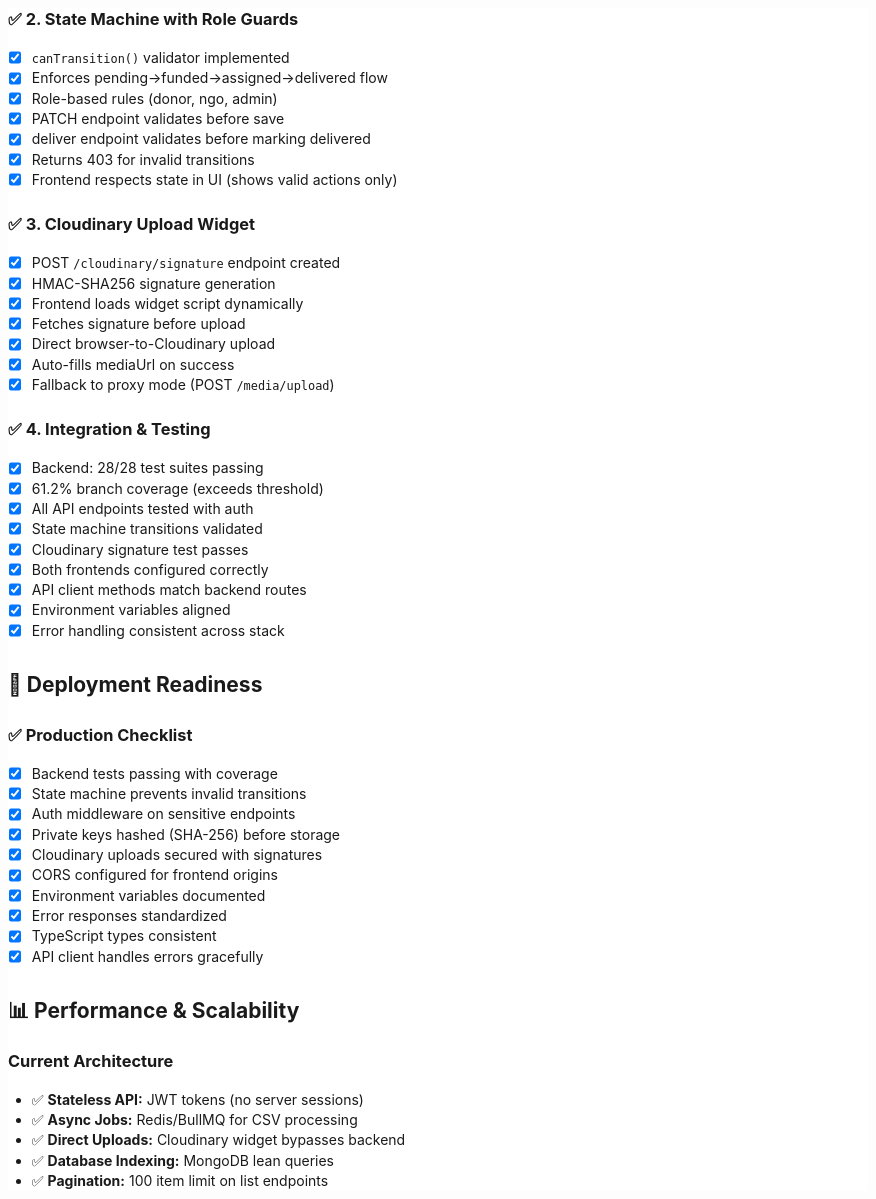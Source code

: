 ### ✅ 2. State Machine with Role Guards
- [x] `canTransition()` validator implemented
- [x] Enforces pending→funded→assigned→delivered flow
- [x] Role-based rules (donor, ngo, admin)
- [x] PATCH endpoint validates before save
- [x] deliver endpoint validates before marking delivered
- [x] Returns 403 for invalid transitions
- [x] Frontend respects state in UI (shows valid actions only)

### ✅ 3. Cloudinary Upload Widget
- [x] POST `/cloudinary/signature` endpoint created
- [x] HMAC-SHA256 signature generation
- [x] Frontend loads widget script dynamically
- [x] Fetches signature before upload
- [x] Direct browser-to-Cloudinary upload
- [x] Auto-fills mediaUrl on success
- [x] Fallback to proxy mode (POST `/media/upload`)

### ✅ 4. Integration & Testing
- [x] Backend: 28/28 test suites passing
- [x] 61.2% branch coverage (exceeds threshold)
- [x] All API endpoints tested with auth
- [x] State machine transitions validated
- [x] Cloudinary signature test passes
- [x] Both frontends configured correctly
- [x] API client methods match backend routes
- [x] Environment variables aligned
- [x] Error handling consistent across stack

## 🚀 Deployment Readiness

### ✅ Production Checklist
- [x] Backend tests passing with coverage
- [x] State machine prevents invalid transitions
- [x] Auth middleware on sensitive endpoints
- [x] Private keys hashed (SHA-256) before storage
- [x] Cloudinary uploads secured with signatures
- [x] CORS configured for frontend origins
- [x] Environment variables documented
- [x] Error responses standardized
- [x] TypeScript types consistent
- [x] API client handles errors gracefully

## 📊 Performance & Scalability

### Current Architecture
- ✅ **Stateless API:** JWT tokens (no server sessions)
- ✅ **Async Jobs:** Redis/BullMQ for CSV processing
- ✅ **Direct Uploads:** Cloudinary widget bypasses backend
- ✅ **Database Indexing:** MongoDB lean queries
- ✅ **Pagination:** 100 item limit on list endpoints

